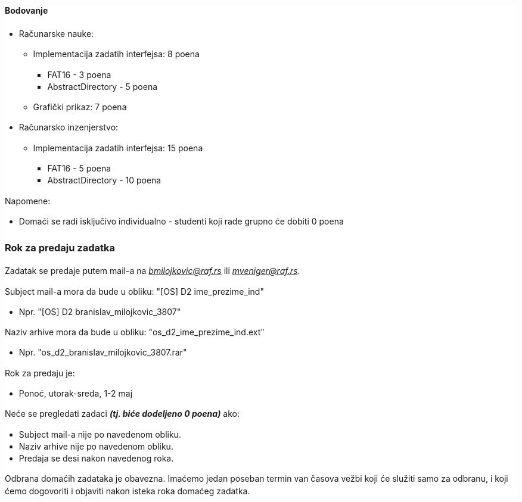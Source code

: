 #### Bodovanje

-   Računarske nauke:

    -   Implementacija zadatih interfejsa: 8 poena

        -   FAT16 - 3 poena
        -   AbstractDirectory - 5 poena

    -   Grafički prikaz: 7 poena

-   Računarsko inzenjerstvo:

    -   Implementacija zadatih interfejsa: 15 poena

        -   FAT16 - 5 poena
        -   AbstractDirectory - 10 poena

Napomene:

-   Domaći se radi isključivo individualno - studenti koji rade grupno
    će dobiti 0 poena

### Rok za predaju zadatka

Zadatak se predaje putem mail-a na
[*bmilojkovic\@raf.rs*](mailto:bmilojkovic@raf.rs) ili
[*mveniger\@raf.rs*](mailto:mveniger@raf.rs).

Subject mail-a mora da bude u obliku: "\[OS\] D2 ime\_prezime\_ind"

-   Npr. "\[OS\] D2 branislav\_milojkovic\_3807"

Naziv arhive mora da bude u obliku: "os\_d2\_ime\_prezime\_ind.ext"

-   Npr. "os\_d2\_branislav\_milojkovic\_3807.rar"

Rok za predaju je:

-   Ponoć, utorak-sreda, 1-2 maj

Neće se pregledati zadaci ***(tj. biće dodeljeno 0 poena)*** ako:

-   Subject mail-a nije po navedenom obliku.
-   Naziv arhive nije po navedenom obliku.
-   Predaja se desi nakon navedenog roka.

Odbrana domaćih zadataka je obavezna. Imaćemo jedan poseban termin van
časova vežbi koji će služiti samo za odbranu, i koji ćemo dogovoriti i
objaviti nakon isteka roka domaćeg zadatka.
